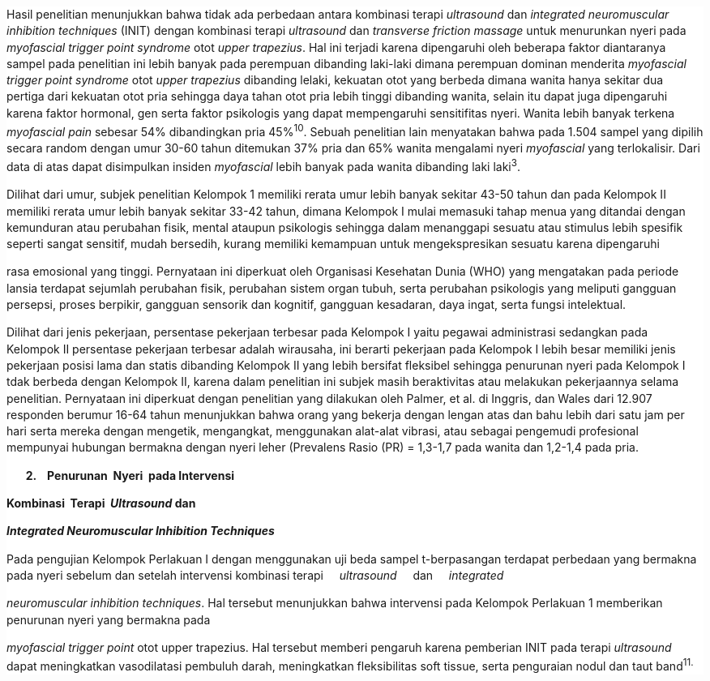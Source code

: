 <p><span class="font3">Hasil penelitian menunjukkan bahwa tidak ada perbedaan antara kombinasi terapi </span><span class="font3" style="font-style:italic;">ultrasound</span><span class="font3"> dan </span><span class="font3" style="font-style:italic;">integrated neuromuscular inhibition techniques</span><span class="font3"> (INIT) dengan kombinasi terapi </span><span class="font3" style="font-style:italic;">ultrasound</span><span class="font3"> dan </span><span class="font3" style="font-style:italic;">transverse friction massage</span><span class="font3"> untuk menurunkan nyeri pada </span><span class="font3" style="font-style:italic;">myofascial trigger point syndrome</span><span class="font3"> otot </span><span class="font3" style="font-style:italic;">upper trapezius</span><span class="font3">. Hal ini terjadi karena dipengaruhi oleh beberapa faktor diantaranya sampel pada penelitian ini lebih banyak pada perempuan dibanding laki-laki dimana perempuan dominan menderita </span><span class="font3" style="font-style:italic;">myofascial trigger point syndrome</span><span class="font3"> otot </span><span class="font3" style="font-style:italic;">upper trapezius</span><span class="font3"> dibanding lelaki, kekuatan otot yang berbeda dimana wanita hanya sekitar dua pertiga dari kekuatan otot pria sehingga daya tahan otot pria lebih tinggi dibanding wanita, selain itu dapat juga dipengaruhi karena faktor hormonal, gen serta faktor psikologis yang dapat mempengaruhi sensitifitas nyeri. Wanita lebih banyak terkena </span><span class="font3" style="font-style:italic;">myofascial pain</span><span class="font3"> sebesar 54% dibandingkan pria 45%<sup>10</sup>. Sebuah penelitian lain menyatakan bahwa pada 1.504 sampel yang dipilih secara random dengan umur 30-60 tahun ditemukan 37% pria dan 65% wanita mengalami nyeri </span><span class="font3" style="font-style:italic;">myofascial</span><span class="font3"> yang terlokalisir. Dari data di atas dapat disimpulkan insiden </span><span class="font3" style="font-style:italic;">myofascial</span><span class="font3"> lebih banyak pada wanita dibanding laki laki<sup>3</sup>.</span></p>
<p><span class="font3">Dilihat dari umur, subjek penelitian Kelompok 1 memiliki rerata umur lebih banyak sekitar 43-50 tahun dan pada Kelompok II memiliki rerata umur lebih banyak sekitar 33-42 tahun, dimana Kelompok I mulai memasuki tahap menua yang ditandai dengan kemunduran atau perubahan fisik, mental ataupun psikologis sehingga dalam menanggapi sesuatu atau stimulus lebih spesifik seperti sangat sensitif, mudah bersedih, kurang memiliki kemampuan untuk mengekspresikan sesuatu karena dipengaruhi</span></p>
<p><span class="font3">rasa emosional yang tinggi. Pernyataan ini diperkuat oleh Organisasi Kesehatan Dunia (WHO) yang mengatakan pada periode lansia terdapat sejumlah perubahan fisik, perubahan sistem organ tubuh, serta perubahan psikologis yang meliputi gangguan persepsi, proses berpikir, gangguan sensorik dan kognitif, gangguan kesadaran, daya ingat, serta fungsi intelektual.</span></p>
<p><span class="font3">Dilihat dari jenis pekerjaan, persentase pekerjaan terbesar pada Kelompok I yaitu pegawai administrasi sedangkan pada Kelompok II persentase pekerjaan terbesar adalah wirausaha, ini berarti pekerjaan pada Kelompok I lebih besar memiliki jenis pekerjaan posisi lama dan statis dibanding Kelompok II yang lebih bersifat fleksibel sehingga penurunan nyeri pada Kelompok I tdak berbeda dengan Kelompok II, karena dalam penelitian ini subjek masih beraktivitas atau melakukan pekerjaannya selama penelitian. Pernyataan ini diperkuat dengan penelitian yang dilakukan oleh Palmer, et al. di Inggris, dan Wales dari 12.907 responden berumur 16-64 tahun menunjukkan bahwa orang yang bekerja dengan lengan atas dan bahu lebih dari satu jam per hari serta mereka dengan mengetik, mengangkat, menggunakan alat-alat vibrasi, atau sebagai pengemudi profesional mempunyai hubungan bermakna dengan nyeri leher (Prevalens Rasio (PR) = 1,3-1,7 pada wanita dan 1,2-1,4 pada pria.</span></p>
<ul style="list-style:none;"><li>
<p><span class="font3" style="font-weight:bold;">2. &nbsp;&nbsp;&nbsp;Penurunan &nbsp;Nyeri &nbsp;pada Intervensi</span></p></li></ul>
<p><span class="font3" style="font-weight:bold;">Kombinasi &nbsp;Terapi &nbsp;</span><span class="font3" style="font-weight:bold;font-style:italic;">Ultrasound</span><span class="font3" style="font-weight:bold;"> dan</span></p>
<p><span class="font3" style="font-weight:bold;font-style:italic;">Integrated Neuromuscular Inhibition Techniques</span></p>
<p><span class="font3">Pada pengujian Kelompok Perlakuan I dengan menggunakan uji beda sampel t-berpasangan terdapat perbedaan yang bermakna pada nyeri sebelum dan setelah intervensi kombinasi terapi &nbsp;&nbsp;&nbsp;&nbsp;</span><span class="font3" style="font-style:italic;">ultrasound</span><span class="font3"> &nbsp;&nbsp;&nbsp;&nbsp;dan &nbsp;&nbsp;&nbsp;&nbsp;</span><span class="font3" style="font-style:italic;">integrated</span></p>
<p><span class="font3" style="font-style:italic;">neuromuscular inhibition techniques</span><span class="font3">. Hal tersebut menunjukkan bahwa intervensi pada Kelompok Perlakuan 1 memberikan penurunan nyeri yang bermakna pada</span></p>
<p><span class="font3" style="font-style:italic;">myofascial trigger point</span><span class="font3"> otot upper trapezius. Hal tersebut memberi pengaruh karena pemberian INIT pada terapi </span><span class="font3" style="font-style:italic;">ultrasound</span><span class="font3"> dapat meningkatkan vasodilatasi pembuluh darah, meningkatkan fleksibilitas soft tissue, serta penguraian nodul dan taut band<sup>11.</sup></span></p>
